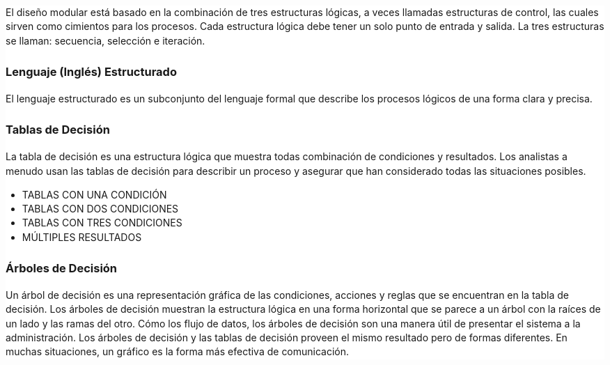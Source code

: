 El diseño modular está basado en la combinación de tres estructuras lógicas, a veces llamadas estructuras de control, las cuales sirven como cimientos para los procesos. Cada estructura lógica debe tener un solo punto de entrada y salida. La tres estructuras se llaman: secuencia, selección e iteración.

### Lenguaje (Inglés) Estructurado

El lenguaje estructurado es un subconjunto del lenguaje formal que describe los procesos lógicos de una forma clara y precisa.

### Tablas de Decisión

La tabla de decisión es una estructura lógica que muestra todas combinación de condiciones y resultados. Los analistas a menudo usan las tablas de decisión para describir un proceso y asegurar que han considerado todas las situaciones posibles.

* TABLAS CON UNA CONDICIÓN
* TABLAS CON DOS CONDICIONES
* TABLAS CON TRES CONDICIONES
* MÚLTIPLES RESULTADOS

### Árboles de Decisión

Un árbol de decisión es una representación gráfica de las condiciones, acciones y reglas que se encuentran en la tabla de decisión. Los árboles de decisión muestran la estructura lógica en una forma horizontal que se parece a un árbol con la raíces de un lado y las ramas del otro. Cómo los flujo de datos, los árboles de decisión son una manera útil de presentar el sistema a la administración. Los árboles de decisión y las tablas de decisión proveen el mismo resultado pero de formas diferentes. En muchas situaciones, un gráfico es la forma más efectiva de comunicación.

